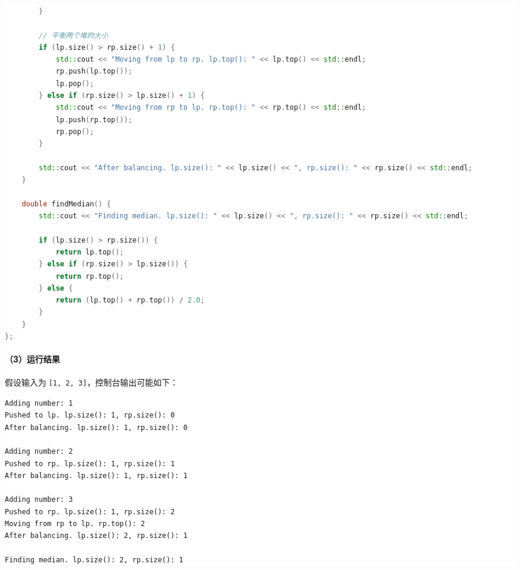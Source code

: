 ```cpp
        }

        // 平衡两个堆的大小
        if (lp.size() > rp.size() + 1) {
            std::cout << "Moving from lp to rp. lp.top(): " << lp.top() << std::endl;
            rp.push(lp.top());
            lp.pop();
        } else if (rp.size() > lp.size() + 1) {
            std::cout << "Moving from rp to lp. rp.top(): " << rp.top() << std::endl;
            lp.push(rp.top());
            rp.pop();
        }

        std::cout << "After balancing. lp.size(): " << lp.size() << ", rp.size(): " << rp.size() << std::endl;
    }

    double findMedian() {
        std::cout << "Finding median. lp.size(): " << lp.size() << ", rp.size(): " << rp.size() << std::endl;

        if (lp.size() > rp.size()) {
            return lp.top();
        } else if (rp.size() > lp.size()) {
            return rp.top();
        } else {
            return (lp.top() + rp.top()) / 2.0;
        }
    }
};
```

#### （3）**运行结果**
假设输入为 `[1, 2, 3]`，控制台输出可能如下：
```
Adding number: 1
Pushed to lp. lp.size(): 1, rp.size(): 0
After balancing. lp.size(): 1, rp.size(): 0

Adding number: 2
Pushed to rp. lp.size(): 1, rp.size(): 1
After balancing. lp.size(): 1, rp.size(): 1

Adding number: 3
Pushed to rp. lp.size(): 1, rp.size(): 2
Moving from rp to lp. rp.top(): 2
After balancing. lp.size(): 2, rp.size(): 1

Finding median. lp.size(): 2, rp.size(): 1
```
